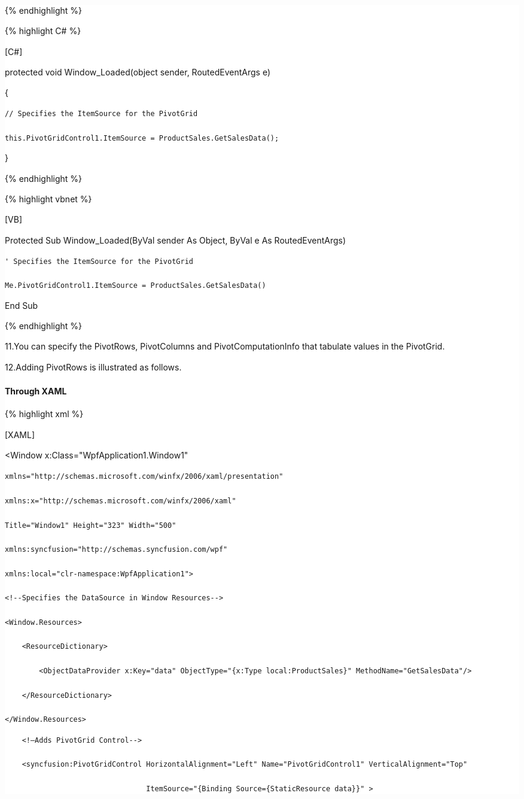 </Window>

{% endhighlight %} 



{% highlight C# %}  

[C#]

protected void Window_Loaded(object sender, RoutedEventArgs e)

{

    // Specifies the ItemSource for the PivotGrid

    this.PivotGridControl1.ItemSource = ProductSales.GetSalesData();

}

{% endhighlight %} 

{% highlight vbnet %} 

[VB]

Protected Sub Window_Loaded(ByVal sender As Object, ByVal e As RoutedEventArgs)

    ' Specifies the ItemSource for the PivotGrid

    Me.PivotGridControl1.ItemSource = ProductSales.GetSalesData()

End Sub

{% endhighlight %} 

11.You can specify the PivotRows, PivotColumns and PivotComputationInfo that tabulate values in the PivotGrid.

12.Adding PivotRows is illustrated as follows.

#### Through XAML

{% highlight xml %} 

[XAML]

<Window x:Class="WpfApplication1.Window1"

    xmlns="http://schemas.microsoft.com/winfx/2006/xaml/presentation"

    xmlns:x="http://schemas.microsoft.com/winfx/2006/xaml"

    Title="Window1" Height="323" Width="500" 

    xmlns:syncfusion="http://schemas.syncfusion.com/wpf"

    xmlns:local="clr-namespace:WpfApplication1">

    <!--Specifies the DataSource in Window Resources-->

    <Window.Resources>

        <ResourceDictionary>

            <ObjectDataProvider x:Key="data" ObjectType="{x:Type local:ProductSales}" MethodName="GetSalesData"/>

        </ResourceDictionary>

    </Window.Resources>

<Grid>

        <!—Adds PivotGrid Control-->

        <syncfusion:PivotGridControl HorizontalAlignment="Left" Name="PivotGridControl1" VerticalAlignment="Top" 

                                     ItemSource="{Binding Source={StaticResource data}}" >
